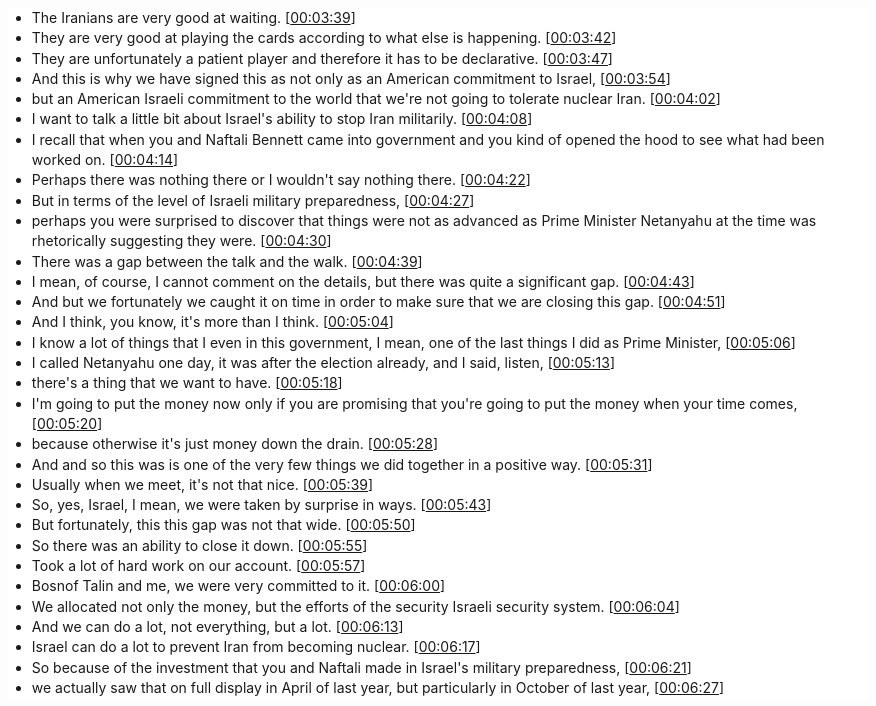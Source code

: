 *  The Iranians are very good at waiting. [[00:03:39](https://www.youtube.com/watch?v=Ft5DBRZvopA&t=219.0s)]
*  They are very good at playing the cards according to what else is happening. [[00:03:42](https://www.youtube.com/watch?v=Ft5DBRZvopA&t=222.0s)]
*  They are unfortunately a patient player and therefore it has to be declarative. [[00:03:47](https://www.youtube.com/watch?v=Ft5DBRZvopA&t=227.0s)]
*  And this is why we have signed this as not only as an American commitment to Israel, [[00:03:54](https://www.youtube.com/watch?v=Ft5DBRZvopA&t=234.0s)]
*  but an American Israeli commitment to the world that we're not going to tolerate nuclear Iran. [[00:04:02](https://www.youtube.com/watch?v=Ft5DBRZvopA&t=242.0s)]
*  I want to talk a little bit about Israel's ability to stop Iran militarily. [[00:04:08](https://www.youtube.com/watch?v=Ft5DBRZvopA&t=248.0s)]
*  I recall that when you and Naftali Bennett came into government and you kind of opened the hood to see what had been worked on. [[00:04:14](https://www.youtube.com/watch?v=Ft5DBRZvopA&t=254.0s)]
*  Perhaps there was nothing there or I wouldn't say nothing there. [[00:04:22](https://www.youtube.com/watch?v=Ft5DBRZvopA&t=262.0s)]
*  But in terms of the level of Israeli military preparedness, [[00:04:27](https://www.youtube.com/watch?v=Ft5DBRZvopA&t=267.0s)]
*  perhaps you were surprised to discover that things were not as advanced as Prime Minister Netanyahu at the time was rhetorically suggesting they were. [[00:04:30](https://www.youtube.com/watch?v=Ft5DBRZvopA&t=270.0s)]
*  There was a gap between the talk and the walk. [[00:04:39](https://www.youtube.com/watch?v=Ft5DBRZvopA&t=279.0s)]
*  I mean, of course, I cannot comment on the details, but there was quite a significant gap. [[00:04:43](https://www.youtube.com/watch?v=Ft5DBRZvopA&t=283.0s)]
*  And but we fortunately we caught it on time in order to make sure that we are closing this gap. [[00:04:51](https://www.youtube.com/watch?v=Ft5DBRZvopA&t=291.0s)]
*  And I think, you know, it's more than I think. [[00:05:04](https://www.youtube.com/watch?v=Ft5DBRZvopA&t=304.0s)]
*  I know a lot of things that I even in this government, I mean, one of the last things I did as Prime Minister, [[00:05:06](https://www.youtube.com/watch?v=Ft5DBRZvopA&t=306.0s)]
*  I called Netanyahu one day, it was after the election already, and I said, listen, [[00:05:13](https://www.youtube.com/watch?v=Ft5DBRZvopA&t=313.0s)]
*  there's a thing that we want to have. [[00:05:18](https://www.youtube.com/watch?v=Ft5DBRZvopA&t=318.0s)]
*  I'm going to put the money now only if you are promising that you're going to put the money when your time comes, [[00:05:20](https://www.youtube.com/watch?v=Ft5DBRZvopA&t=320.0s)]
*  because otherwise it's just money down the drain. [[00:05:28](https://www.youtube.com/watch?v=Ft5DBRZvopA&t=328.0s)]
*  And and so this was is one of the very few things we did together in a positive way. [[00:05:31](https://www.youtube.com/watch?v=Ft5DBRZvopA&t=331.0s)]
*  Usually when we meet, it's not that nice. [[00:05:39](https://www.youtube.com/watch?v=Ft5DBRZvopA&t=339.0s)]
*  So, yes, Israel, I mean, we were taken by surprise in ways. [[00:05:43](https://www.youtube.com/watch?v=Ft5DBRZvopA&t=343.0s)]
*  But fortunately, this this gap was not that wide. [[00:05:50](https://www.youtube.com/watch?v=Ft5DBRZvopA&t=350.0s)]
*  So there was an ability to close it down. [[00:05:55](https://www.youtube.com/watch?v=Ft5DBRZvopA&t=355.0s)]
*  Took a lot of hard work on our account. [[00:05:57](https://www.youtube.com/watch?v=Ft5DBRZvopA&t=357.0s)]
*  Bosnof Talin and me, we were very committed to it. [[00:06:00](https://www.youtube.com/watch?v=Ft5DBRZvopA&t=360.0s)]
*  We allocated not only the money, but the efforts of the security Israeli security system. [[00:06:04](https://www.youtube.com/watch?v=Ft5DBRZvopA&t=364.0s)]
*  And we can do a lot, not everything, but a lot. [[00:06:13](https://www.youtube.com/watch?v=Ft5DBRZvopA&t=373.0s)]
*  Israel can do a lot to prevent Iran from becoming nuclear. [[00:06:17](https://www.youtube.com/watch?v=Ft5DBRZvopA&t=377.0s)]
*  So because of the investment that you and Naftali made in Israel's military preparedness, [[00:06:21](https://www.youtube.com/watch?v=Ft5DBRZvopA&t=381.0s)]
*  we actually saw that on full display in April of last year, but particularly in October of last year, [[00:06:27](https://www.youtube.com/watch?v=Ft5DBRZvopA&t=387.0s)]